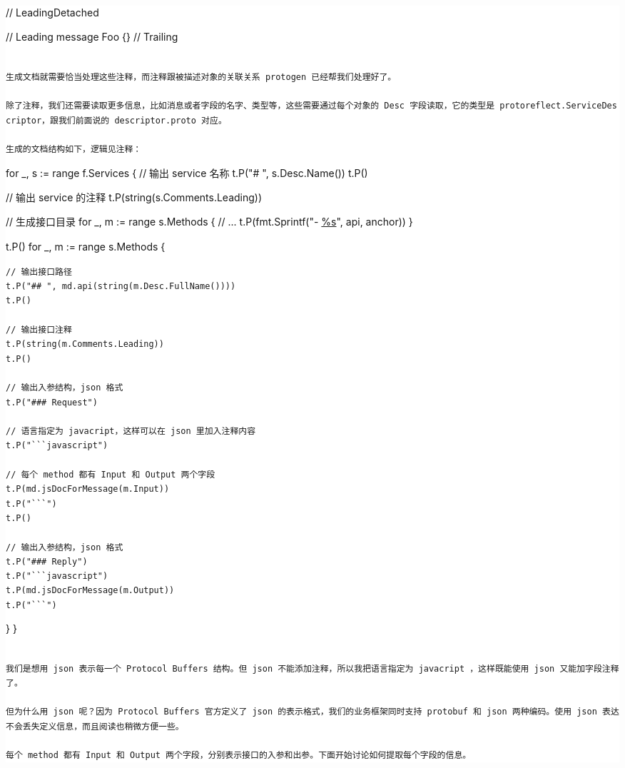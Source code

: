 ```

```
// LeadingDetached

// Leading
message Foo {} // Trailing
```

生成文档就需要恰当处理这些注释，而注释跟被描述对象的关联关系 protogen 已经帮我们处理好了。

除了注释，我们还需要读取更多信息，比如消息或者字段的名字、类型等，这些需要通过每个对象的 Desc 字段读取，它的类型是 protoreflect.ServiceDescriptor，跟我们前面说的 descriptor.proto 对应。

生成的文档结构如下，逻辑见注释：

```
for _, s := range f.Services {
  // 输出 service 名称
  t.P("# ", s.Desc.Name())
  t.P()
  
  // 输出 service 的注释
  t.P(string(s.Comments.Leading))
  
  // 生成接口目录
  for _, m := range s.Methods {
    // ...
    t.P(fmt.Sprintf("- [%s](#%s)", api, anchor))
  }
  
  t.P()
  for _, m := range s.Methods {
  
    // 输出接口路径
    t.P("## ", md.api(string(m.Desc.FullName())))
    t.P()
    
    // 输出接口注释
    t.P(string(m.Comments.Leading))
    t.P()
    
    // 输出入参结构，json 格式
    t.P("### Request")
    
    // 语言指定为 javacript，这样可以在 json 里加入注释内容
    t.P("```javascript")
    
    // 每个 method 都有 Input 和 Output 两个字段
    t.P(md.jsDocForMessage(m.Input))
    t.P("```")
    t.P()
    
    // 输出入参结构，json 格式
    t.P("### Reply")
    t.P("```javascript")
    t.P(md.jsDocForMessage(m.Output))
    t.P("```")
  }
}
```

我们是想用 json 表示每一个 Protocol Buffers 结构。但 json 不能添加注释，所以我把语言指定为 javacript ，这样既能使用 json 又能加字段注释了。

但为什么用 json 呢？因为 Protocol Buffers 官方定义了 json 的表示格式，我们的业务框架同时支持 protobuf 和 json 两种编码。使用 json 表达不会丢失定义信息，而且阅读也稍微方便一些。

每个 method 都有 Input 和 Output 两个字段，分别表示接口的入参和出参。下面开始讨论如何提取每个字段的信息。

```